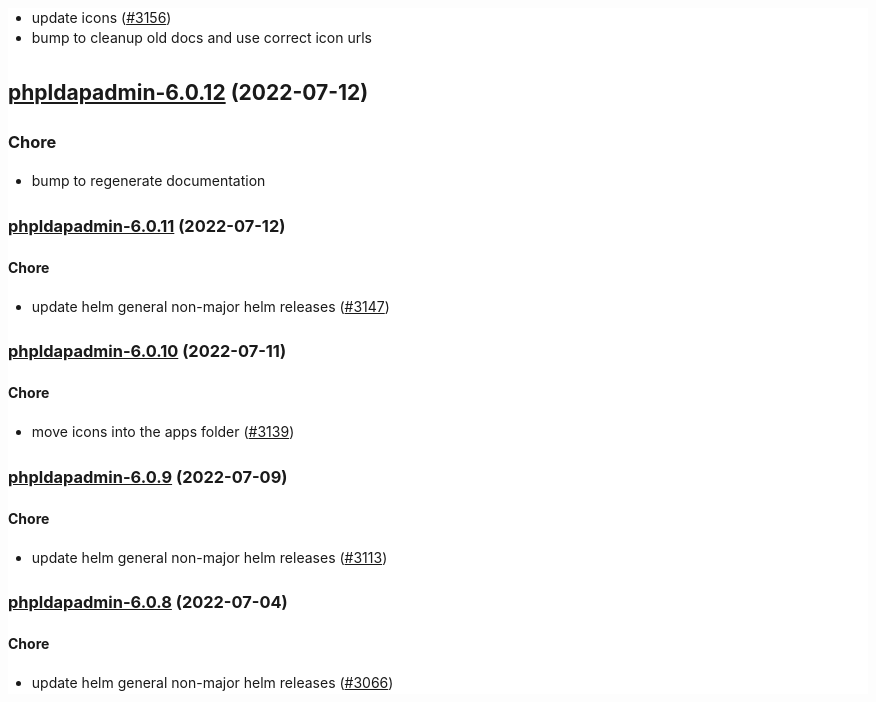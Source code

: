 - update icons ([#3156](https://github.com/truecharts/apps/issues/3156))
- bump to cleanup old docs and use correct icon urls

## [phpldapadmin-6.0.12](https://github.com/truecharts/apps/compare/phpldapadmin-6.0.11...phpldapadmin-6.0.12) (2022-07-12)

### Chore

- bump to regenerate documentation

<a name="phpldapadmin-6.0.11"></a>

### [phpldapadmin-6.0.11](https://github.com/truecharts/apps/compare/phpldapadmin-6.0.10...phpldapadmin-6.0.11) (2022-07-12)

#### Chore

- update helm general non-major helm releases ([#3147](https://github.com/truecharts/apps/issues/3147))

<a name="phpldapadmin-6.0.10"></a>

### [phpldapadmin-6.0.10](https://github.com/truecharts/apps/compare/phpldapadmin-6.0.9...phpldapadmin-6.0.10) (2022-07-11)

#### Chore

- move icons into the apps folder ([#3139](https://github.com/truecharts/apps/issues/3139))

<a name="phpldapadmin-6.0.9"></a>

### [phpldapadmin-6.0.9](https://github.com/truecharts/apps/compare/phpldapadmin-6.0.8...phpldapadmin-6.0.9) (2022-07-09)

#### Chore

- update helm general non-major helm releases ([#3113](https://github.com/truecharts/apps/issues/3113))

<a name="phpldapadmin-6.0.8"></a>

### [phpldapadmin-6.0.8](https://github.com/truecharts/apps/compare/phpldapadmin-6.0.7...phpldapadmin-6.0.8) (2022-07-04)

#### Chore

- update helm general non-major helm releases ([#3066](https://github.com/truecharts/apps/issues/3066))
